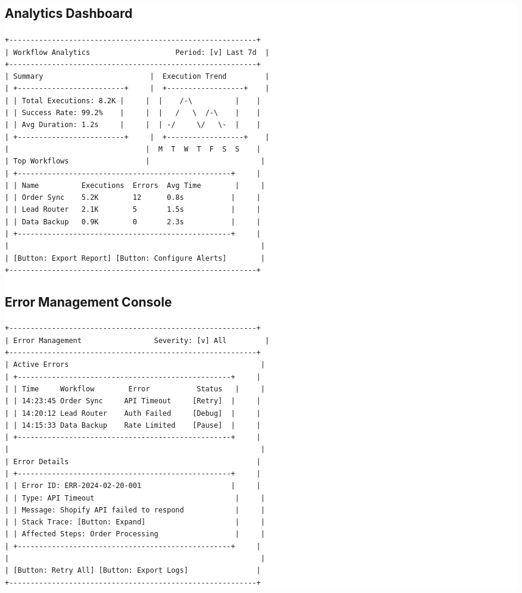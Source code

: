 ## Analytics Dashboard

```
+----------------------------------------------------------+
| Workflow Analytics                    Period: [v] Last 7d  |
+----------------------------------------------------------+
| Summary                         |  Execution Trend         |
| +-------------------------+     |  +------------------+    |
| | Total Executions: 8.2K |     |  |    /-\          |    |
| | Success Rate: 99.2%    |     |  |   /   \  /-\    |    |
| | Avg Duration: 1.2s     |     |  | -/     \/   \-  |    |
| +-------------------------+     |  +------------------+    |
|                                |  M  T  W  T  F  S  S    |
| Top Workflows                  |                          |
| +--------------------------------------------------+     |
| | Name          Executions  Errors  Avg Time        |     |
| | Order Sync    5.2K        12      0.8s           |     |
| | Lead Router   2.1K        5       1.5s           |     |
| | Data Backup   0.9K        0       2.3s           |     |
| +--------------------------------------------------+     |
|                                                           |
| [Button: Export Report] [Button: Configure Alerts]        |
+----------------------------------------------------------+
```

## Error Management Console

```
+----------------------------------------------------------+
| Error Management                 Severity: [v] All         |
+----------------------------------------------------------+
| Active Errors                                             |
| +--------------------------------------------------+     |
| | Time     Workflow        Error           Status   |     |
| | 14:23:45 Order Sync     API Timeout     [Retry]  |     |
| | 14:20:12 Lead Router    Auth Failed     [Debug]  |     |
| | 14:15:33 Data Backup    Rate Limited    [Pause]  |     |
| +--------------------------------------------------+     |
|                                                           |
| Error Details                                            |
| +--------------------------------------------------+     |
| | Error ID: ERR-2024-02-20-001                     |     |
| | Type: API Timeout                                 |     |
| | Message: Shopify API failed to respond            |     |
| | Stack Trace: [Button: Expand]                     |     |
| | Affected Steps: Order Processing                  |     |
| +--------------------------------------------------+     |
|                                                           |
| [Button: Retry All] [Button: Export Logs]                |
+----------------------------------------------------------+
```
